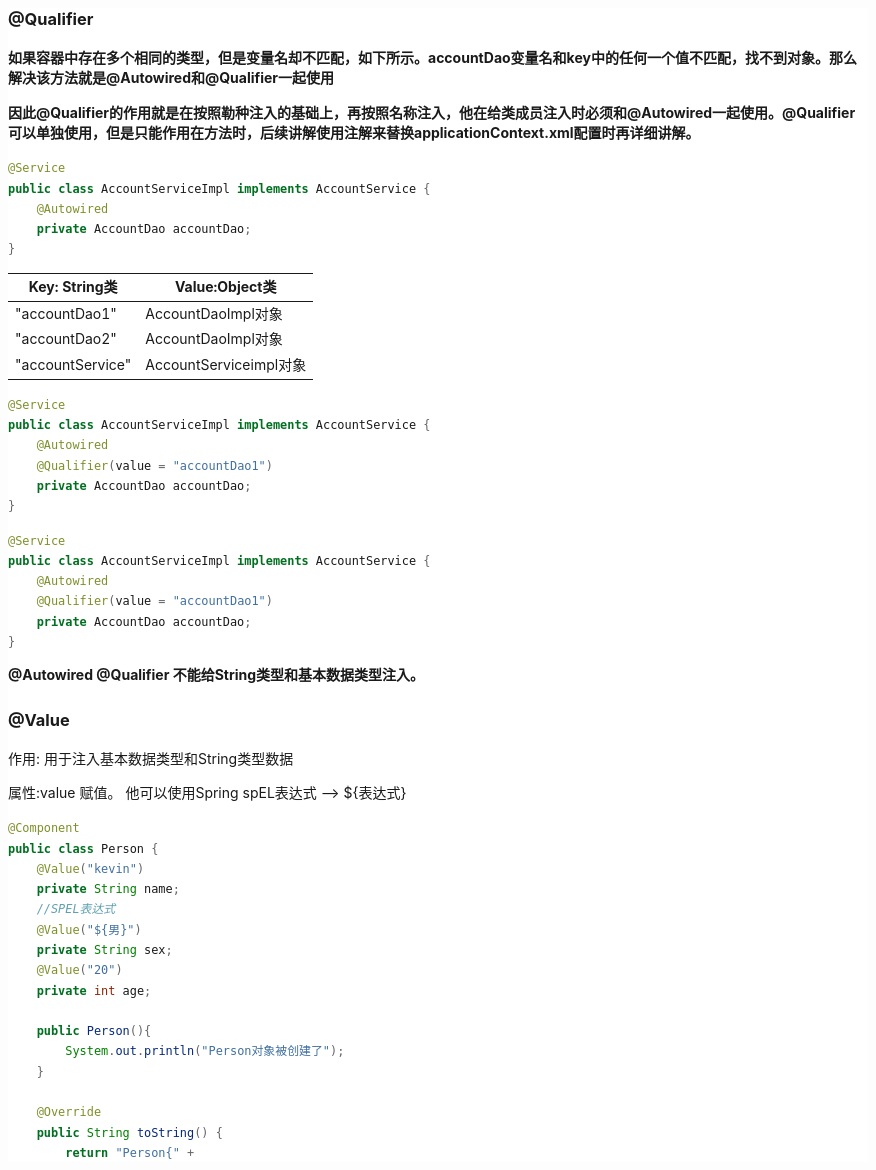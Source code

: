 ### @Qualifier

**如果容器中存在多个相同的类型，但是变量名却不匹配，如下所示。accountDao变量名和key中的任何一个值不匹配，找不到对象。那么解决该方法就是@Autowired和@Qualifier一起使用**

**因此@Qualifier的作用就是在按照勒种注入的基础上，再按照名称注入，他在给类成员注入时必须和@Autowired一起使用。@Qualifier可以单独使用，但是只能作用在方法时，后续讲解使用注解来替换applicationContext.xml配置时再详细讲解。**

```java
@Service
public class AccountServiceImpl implements AccountService {
    @Autowired
    private AccountDao accountDao;
}
```

| Key: String类    | Value:Object类         |
| ---------------- | ---------------------- |
| "accountDao1"    | AccountDaoImpl对象     |
| "accountDao2"    | AccountDaoImpl对象     |
| "accountService" | AccountServiceimpl对象 |

```java
@Service
public class AccountServiceImpl implements AccountService {
    @Autowired
    @Qualifier(value = "accountDao1")
    private AccountDao accountDao;
}
```

```java
@Service
public class AccountServiceImpl implements AccountService {
    @Autowired
    @Qualifier(value = "accountDao1")
    private AccountDao accountDao;
}
```

**@Autowired @Qualifier 不能给String类型和基本数据类型注入。**

### @Value

作用: 用于注入基本数据类型和String类型数据

属性:value 赋值。 他可以使用Spring spEL表达式 --> ${表达式}

```java
@Component
public class Person {
    @Value("kevin")
    private String name;
  	//SPEL表达式
    @Value("${男}")
    private String sex;
    @Value("20")
    private int age;

    public Person(){
        System.out.println("Person对象被创建了");
    }

    @Override
    public String toString() {
        return "Person{" +
```